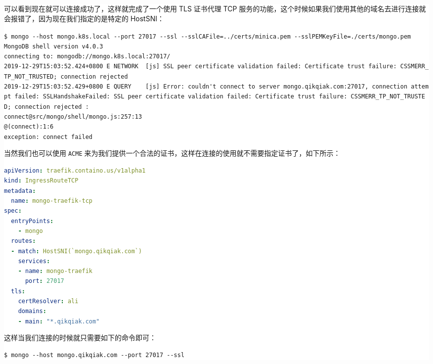 可以看到现在就可以连接成功了，这样就完成了一个使用 TLS 证书代理 TCP 服务的功能，这个时候如果我们使用其他的域名去进行连接就会报错了，因为现在我们指定的是特定的 HostSNI：
```shell
$ mongo --host mongo.k8s.local --port 27017 --ssl --sslCAFile=../certs/minica.pem --sslPEMKeyFile=./certs/mongo.pem
MongoDB shell version v4.0.3
connecting to: mongodb://mongo.k8s.local:27017/
2019-12-29T15:03:52.424+0800 E NETWORK  [js] SSL peer certificate validation failed: Certificate trust failure: CSSMERR_TP_NOT_TRUSTED; connection rejected
2019-12-29T15:03:52.429+0800 E QUERY    [js] Error: couldn't connect to server mongo.qikqiak.com:27017, connection attempt failed: SSLHandshakeFailed: SSL peer certificate validation failed: Certificate trust failure: CSSMERR_TP_NOT_TRUSTED; connection rejected :
connect@src/mongo/shell/mongo.js:257:13
@(connect):1:6
exception: connect failed
```

当然我们也可以使用 `ACME` 来为我们提供一个合法的证书，这样在连接的使用就不需要指定证书了，如下所示：
```yaml
apiVersion: traefik.containo.us/v1alpha1
kind: IngressRouteTCP
metadata:
  name: mongo-traefik-tcp
spec:
  entryPoints:
    - mongo
  routes:
  - match: HostSNI(`mongo.qikqiak.com`)
    services:
    - name: mongo-traefik
      port: 27017
  tls:
    certResolver: ali
    domains:
    - main: "*.qikqiak.com"
```

这样当我们连接的时候就只需要如下的命令即可：
```shell
$ mongo --host mongo.qikqiak.com --port 27017 --ssl
```


